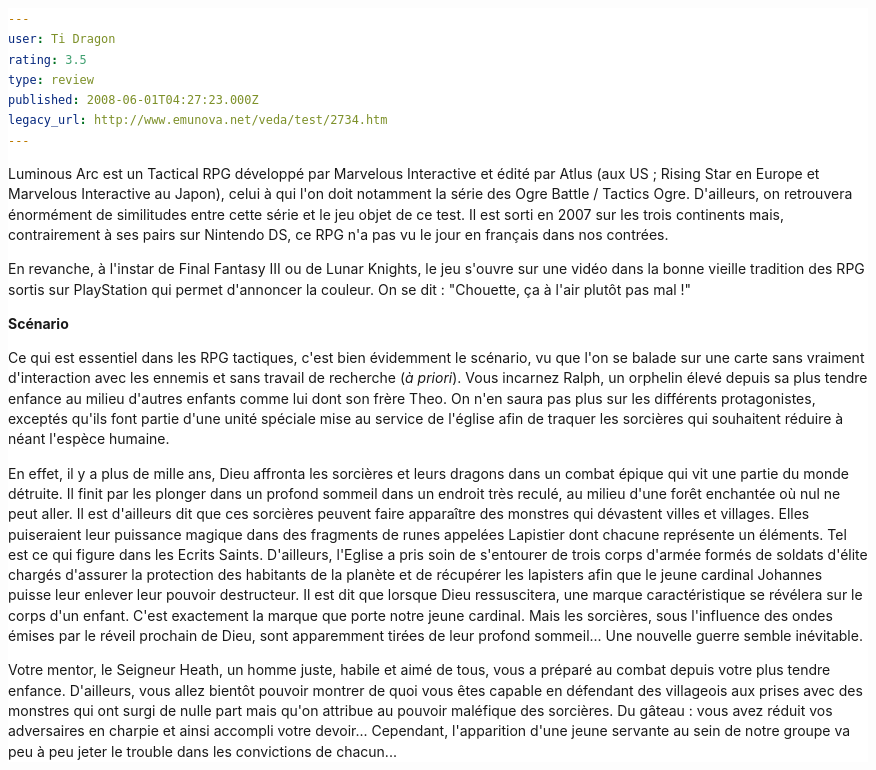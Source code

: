 ```yaml
---
user: Ti Dragon
rating: 3.5
type: review
published: 2008-06-01T04:27:23.000Z
legacy_url: http://www.emunova.net/veda/test/2734.htm
---
```

Luminous Arc est un Tactical RPG développé par Marvelous Interactive et édité par Atlus (aux US ; Rising Star en Europe et Marvelous Interactive au Japon), celui à qui l'on doit notamment la série des Ogre Battle / Tactics Ogre. D'ailleurs, on retrouvera énormément de similitudes entre cette série et le jeu objet de ce test. Il est sorti en 2007 sur les trois continents mais, contrairement à ses pairs sur Nintendo DS, ce RPG n'a pas vu le jour en français dans nos contrées.  

  

En revanche, à l'instar de Final Fantasy III ou de Lunar Knights, le jeu s'ouvre sur une vidéo dans la bonne vieille tradition des RPG sortis sur PlayStation qui permet d'annoncer la couleur. On se dit : "Chouette, ça à l'air plutôt pas mal !"  

  

  

**Scénario**  

  

Ce qui est essentiel dans les RPG tactiques, c'est bien évidemment le scénario, vu que l'on se balade sur une carte sans vraiment d'interaction avec les ennemis et sans travail de recherche (_à priori_). Vous incarnez Ralph, un orphelin élevé depuis sa plus tendre enfance au milieu d'autres enfants comme lui dont son frère Theo. On n'en saura pas plus sur les différents protagonistes, exceptés qu'ils font partie d'une unité spéciale mise au service de l'église afin de traquer les sorcières qui souhaitent réduire à néant l'espèce humaine.  

  

En effet, il y a plus de mille ans, Dieu affronta les sorcières et leurs dragons dans un combat épique qui vit une partie du monde détruite. Il finit par les plonger dans un profond sommeil dans un endroit très reculé, au milieu d'une forêt enchantée où nul ne peut aller. Il est d'ailleurs dit que ces sorcières peuvent faire apparaître des monstres qui dévastent villes et villages. Elles puiseraient leur puissance magique dans des fragments de runes appelées Lapistier dont chacune représente un éléments. Tel est ce qui figure dans les Ecrits Saints. D'ailleurs, l'Eglise a pris soin de s'entourer de trois corps d'armée formés de soldats d'élite chargés d'assurer la protection des habitants de la planète et de récupérer les lapisters afin que le jeune cardinal Johannes puisse leur enlever leur pouvoir destructeur. Il est dit que lorsque Dieu ressuscitera, une marque caractéristique se révélera sur le corps d'un enfant. C'est exactement la marque que porte notre jeune cardinal. Mais les sorcières, sous l'influence des ondes émises par le réveil prochain de Dieu, sont apparemment tirées de leur profond sommeil... Une nouvelle guerre semble inévitable.  

  

Votre mentor, le Seigneur Heath, un homme juste, habile et aimé de tous, vous a préparé au combat depuis votre plus tendre enfance. D'ailleurs, vous allez bientôt pouvoir montrer de quoi vous êtes capable en défendant des villageois aux prises avec des monstres qui ont surgi de nulle part mais qu'on attribue au pouvoir maléfique des sorcières. Du gâteau : vous avez réduit vos adversaires en charpie et ainsi accompli votre devoir... Cependant, l'apparition d'une jeune servante au sein de notre groupe va peu à peu jeter le trouble dans les convictions de chacun...  
